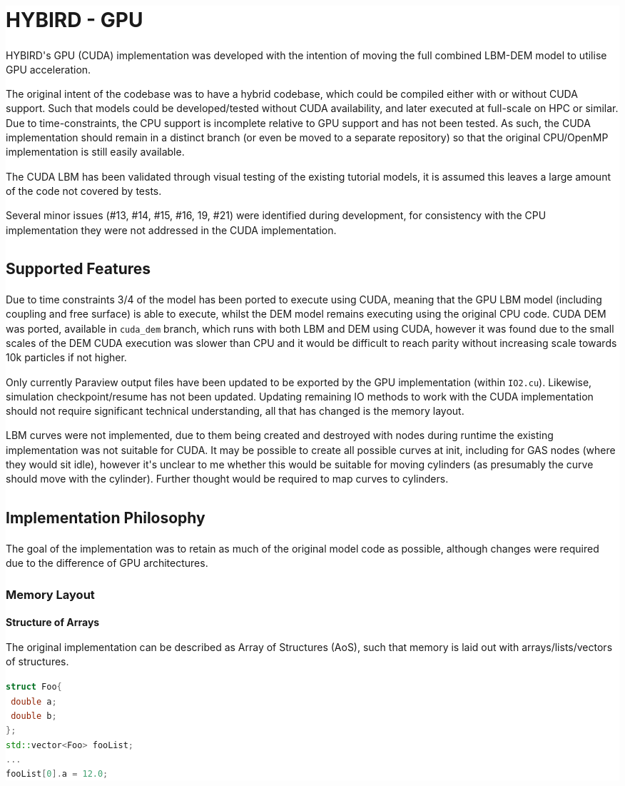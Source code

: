 # HYBIRD - GPU

HYBIRD's GPU (CUDA) implementation was developed with the intention of moving the full combined LBM-DEM model to utilise GPU acceleration.

The original intent of the codebase was to have a hybrid codebase, which could be compiled either with or without CUDA support. Such that models could be developed/tested without CUDA availability, and later executed at full-scale on HPC or similar. Due to time-constraints, the CPU support is incomplete relative to GPU support and has not been tested. As such, the CUDA implementation should remain in a distinct branch (or even be moved to a separate repository) so that the original CPU/OpenMP implementation is still easily available.

The CUDA LBM has been validated through visual testing of the existing tutorial models, it is assumed this leaves a large amount of the code not covered by tests.

Several minor issues (#13, #14, #15, #16, 19, #21) were identified during development, for consistency with the CPU implementation they were not addressed in the CUDA implementation.

## Supported Features

Due to time constraints 3/4 of the model has been ported to execute using CUDA, meaning that the GPU LBM model (including coupling and free surface) is able to execute, whilst the DEM model remains executing using the original CPU code. CUDA DEM was ported, available in `cuda_dem` branch, which runs with both LBM and DEM using CUDA, however it was found due to the small scales of the DEM CUDA execution was slower than CPU and it would be difficult to reach parity without increasing scale towards 10k particles if not higher.

Only currently Paraview output files have been updated to be exported by the GPU implementation (within `IO2.cu`). Likewise, simulation checkpoint/resume has not been updated. Updating remaining IO methods to work with the CUDA implementation should not require significant technical understanding, all that has changed is the memory layout.

LBM curves were not implemented, due to them being created and destroyed with nodes during runtime the existing implementation was not suitable for CUDA. It may be possible to create all possible curves at init, including for GAS nodes (where they would sit idle), however it's unclear to me whether this would be suitable for moving cylinders (as presumably the curve should move with the cylinder). Further thought would be required to map curves to cylinders.

## Implementation Philosophy

The goal of the implementation was to retain as much of the original model code as possible, although changes were required due to the difference of GPU architectures.

### Memory Layout

**Structure of Arrays**

The original implementation can be described as Array of Structures (AoS), such that memory is laid out with arrays/lists/vectors of structures.

```c++
struct Foo{
 double a;
 double b;
};
std::vector<Foo> fooList;
...
fooList[0].a = 12.0;
```
